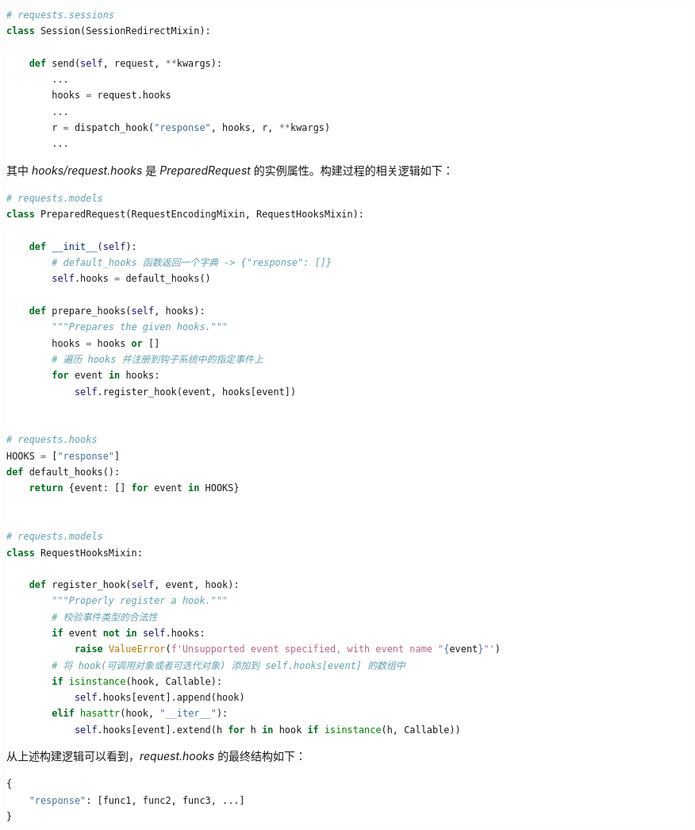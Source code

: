 ```py
# requests.sessions
class Session(SessionRedirectMixin):
    
    def send(self, request, **kwargs):
        ...
        hooks = request.hooks
        ...
        r = dispatch_hook("response", hooks, r, **kwargs)
        ...
```

其中 *hooks/request.hooks* 是 *PreparedRequest* 的实例属性。构建过程的相关逻辑如下：

```py
# requests.models
class PreparedRequest(RequestEncodingMixin, RequestHooksMixin):

    def __init__(self):
        # default_hooks 函数返回一个字典 -> {"response": []}
        self.hooks = default_hooks()

    def prepare_hooks(self, hooks):
        """Prepares the given hooks."""
        hooks = hooks or []
        # 遍历 hooks 并注册到钩子系统中的指定事件上
        for event in hooks:
            self.register_hook(event, hooks[event])


# requests.hooks
HOOKS = ["response"]
def default_hooks():
    return {event: [] for event in HOOKS}


# requests.models
class RequestHooksMixin:

    def register_hook(self, event, hook):
        """Properly register a hook."""
        # 校验事件类型的合法性
        if event not in self.hooks:
            raise ValueError(f'Unsupported event specified, with event name "{event}"')
        # 将 hook(可调用对象或者可迭代对象) 添加到 self.hooks[event] 的数组中
        if isinstance(hook, Callable):
            self.hooks[event].append(hook)
        elif hasattr(hook, "__iter__"):
            self.hooks[event].extend(h for h in hook if isinstance(h, Callable))
```

从上述构建逻辑可以看到，*request.hooks* 的最终结构如下：

```py
{
    "response": [func1, func2, func3, ...]
}
```
